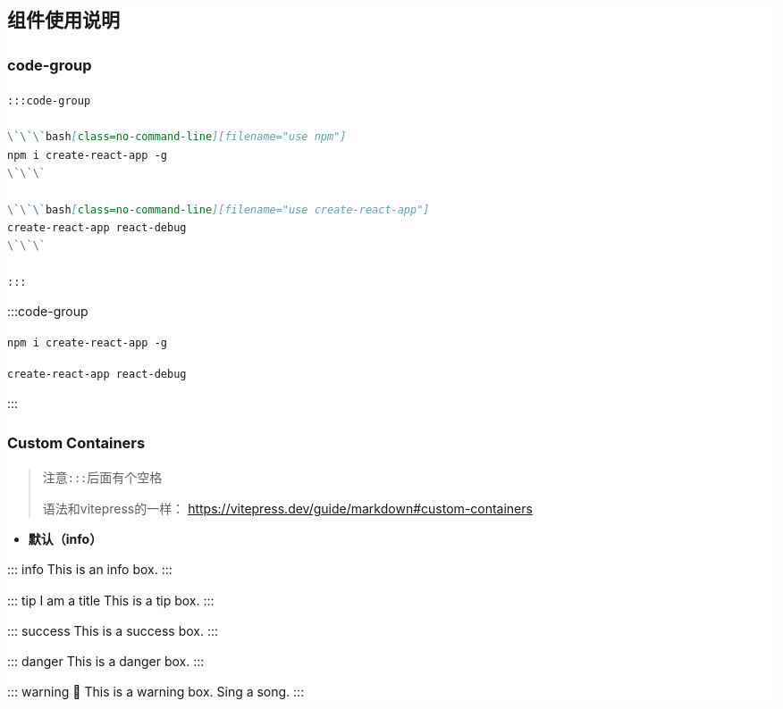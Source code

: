 ## 组件使用说明

### code-group

```md
:::code-group

\`\`\`bash[class=no-command-line][filename="use npm"]
npm i create-react-app -g
\`\`\`

\`\`\`bash[class=no-command-line][filename="use create-react-app"]
create-react-app react-debug
\`\`\`

:::
```

:::code-group

```bash[class=no-command-line][filename="use npm"]
npm i create-react-app -g
```

```[class=no-command-line][filename="use create-react-app"]
create-react-app react-debug
```

:::

### Custom Containers

> 注意`:::`后面有个空格
>
> 语法和vitepress的一样： https://vitepress.dev/guide/markdown#custom-containers

- **默认（info）**

::: info
This is an info box.
:::

::: tip I am a title
This is a tip box.
:::

::: success
This is a success box.
:::

::: danger
This is a danger box.
:::

::: warning
🎤 This is a warning box. Sing a song.
:::
